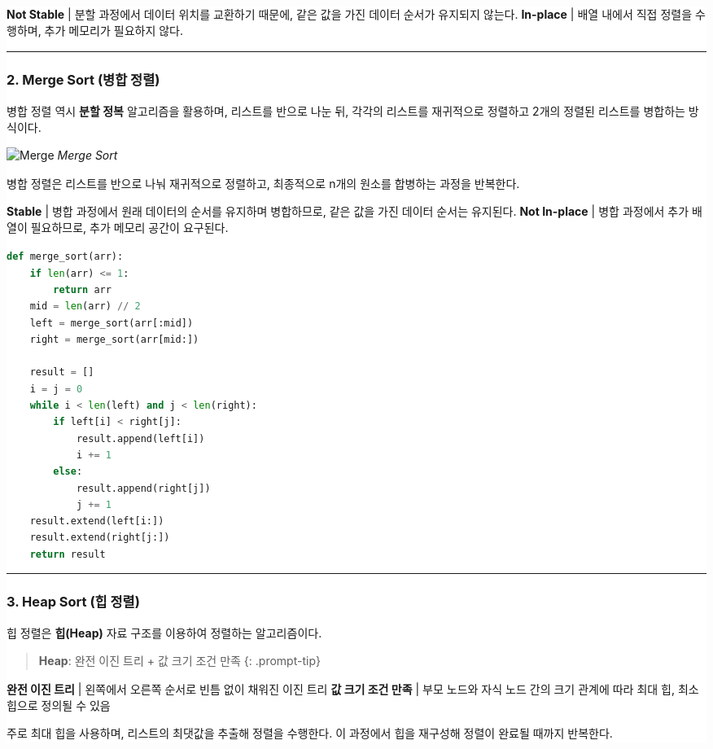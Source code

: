 **Not Stable** | 분할 과정에서 데이터 위치를 교환하기 때문에, 같은 값을 가진 데이터 순서가 유지되지 않는다.
**In-place** | 배열 내에서 직접 정렬을 수행하며, 추가 메모리가 필요하지 않다. 

---
### 2. Merge Sort (병합 정렬)

병합 정렬 역시 **분할 정복** 알고리즘을 활용하며, 리스트를 반으로 나눈 뒤, 각각의 리스트를 재귀적으로 정렬하고 2개의 정렬된 리스트를 병합하는 방식이다.

![Merge](assets/img/for_post/240819-5.gif)
_Merge Sort_

병합 정렬은 리스트를 반으로 나눠 재귀적으로 정렬하고, 최종적으로 n개의 원소를 합병하는 과정을 반복한다.

**Stable** | 병합 과정에서 원래 데이터의 순서를 유지하며 병합하므로, 같은 값을 가진 데이터 순서는 유지된다.
**Not In-place** | 병합 과정에서 추가 배열이 필요하므로, 추가 메모리 공간이 요구된다.

~~~python
def merge_sort(arr):
    if len(arr) <= 1:
        return arr
    mid = len(arr) // 2
    left = merge_sort(arr[:mid])
    right = merge_sort(arr[mid:])
    
    result = []
    i = j = 0
    while i < len(left) and j < len(right):
        if left[i] < right[j]:
            result.append(left[i])
            i += 1
        else:
            result.append(right[j])
            j += 1
    result.extend(left[i:])
    result.extend(right[j:])
    return result
~~~

---
### 3. Heap Sort (힙 정렬)

힙 정렬은 **힙(Heap)** 자료 구조를 이용하여 정렬하는 알고리즘이다.

> **Heap**: 완전 이진 트리 + 값 크기 조건 만족
{: .prompt-tip}

**완전 이진 트리** | 왼쪽에서 오른쪽 순서로 빈틈 없이 채워진 이진 트리
**값 크기 조건 만족** | 부모 노드와 자식 노드 간의 크기 관계에 따라 최대 힙, 최소 힙으로 정의될 수 있음

주로 최대 힙을 사용하며, 리스트의 최댓값을 추출해 정렬을 수행한다. 이 과정에서 힙을 재구성해 정렬이 완료될 때까지 반복한다.
